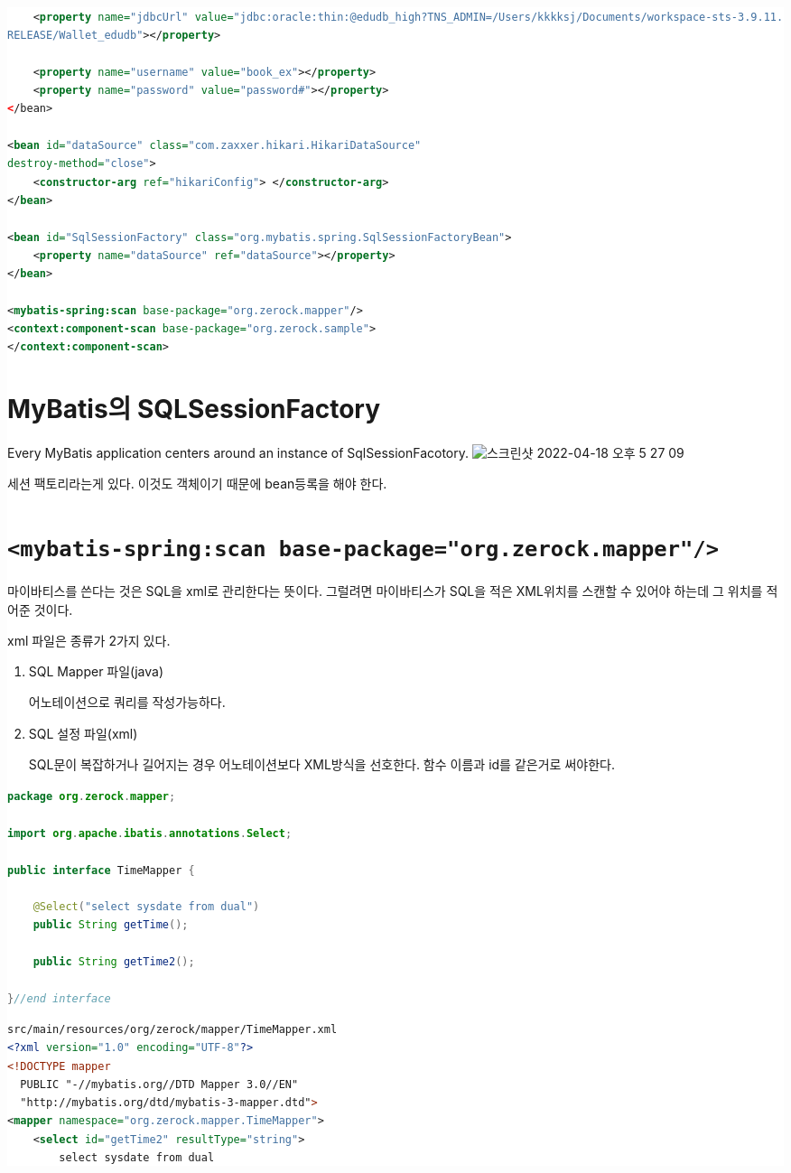 ```xml
    <property name="jdbcUrl" value="jdbc:oracle:thin:@edudb_high?TNS_ADMIN=/Users/kkkksj/Documents/workspace-sts-3.9.11.RELEASE/Wallet_edudb"></property>

    <property name="username" value="book_ex"></property>
    <property name="password" value="password#"></property>	
</bean>	

<bean id="dataSource" class="com.zaxxer.hikari.HikariDataSource"
destroy-method="close">
    <constructor-arg ref="hikariConfig"> </constructor-arg>
</bean>

<bean id="SqlSessionFactory" class="org.mybatis.spring.SqlSessionFactoryBean">
    <property name="dataSource" ref="dataSource"></property>
</bean>

<mybatis-spring:scan base-package="org.zerock.mapper"/>	
<context:component-scan base-package="org.zerock.sample">
</context:component-scan>
```

# MyBatis의 SQLSessionFactory
Every MyBatis application centers around an instance of SqlSessionFacotory.
![스크린샷 2022-04-18 오후 5 27 09](https://user-images.githubusercontent.com/54675591/163780418-9179d0d3-5b79-4a6f-be3b-b6cb59ff8e84.png)

세션 팩토리라는게 있다. 이것도 객체이기 때문에 bean등록을 해야 한다.

# `<mybatis-spring:scan base-package="org.zerock.mapper"/>	`
마이바티스를 쓴다는 것은 SQL을 xml로 관리한다는 뜻이다. 그럴려면 마이바티스가 SQL을 적은 XML위치를 스캔할 수 있어야 하는데 그 위치를 적어준 것이다.

xml 파일은 종류가 2가지 있다.
1. SQL Mapper 파일(java)

    어노테이션으로 쿼리를 작성가능하다.
2. SQL 설정 파일(xml)

    SQL문이 복잡하거나 길어지는 경우 어노테이션보다 XML방식을 선호한다. 함수 이름과 id를 같은거로 써야한다.
```java
package org.zerock.mapper;

import org.apache.ibatis.annotations.Select;

public interface TimeMapper {
	
	@Select("select sysdate from dual")
	public String getTime();
	
	public String getTime2();

}//end interface

```
```xml
src/main/resources/org/zerock/mapper/TimeMapper.xml
<?xml version="1.0" encoding="UTF-8"?>
<!DOCTYPE mapper
  PUBLIC "-//mybatis.org//DTD Mapper 3.0//EN"
  "http://mybatis.org/dtd/mybatis-3-mapper.dtd">
<mapper namespace="org.zerock.mapper.TimeMapper">
	<select id="getTime2" resultType="string">
		select sysdate from dual
```